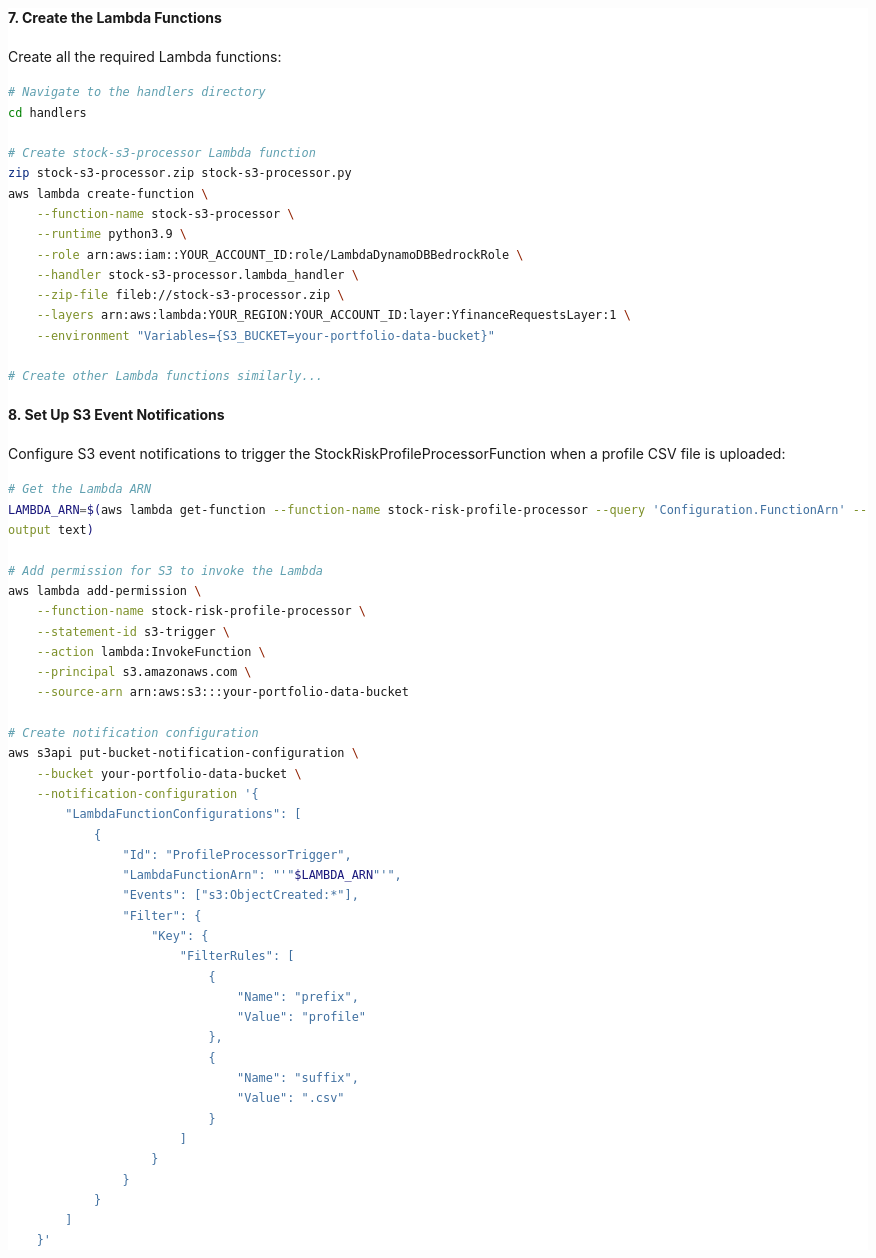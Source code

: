 #### 7. Create the Lambda Functions

Create all the required Lambda functions:

```bash
# Navigate to the handlers directory
cd handlers

# Create stock-s3-processor Lambda function
zip stock-s3-processor.zip stock-s3-processor.py
aws lambda create-function \
    --function-name stock-s3-processor \
    --runtime python3.9 \
    --role arn:aws:iam::YOUR_ACCOUNT_ID:role/LambdaDynamoDBBedrockRole \
    --handler stock-s3-processor.lambda_handler \
    --zip-file fileb://stock-s3-processor.zip \
    --layers arn:aws:lambda:YOUR_REGION:YOUR_ACCOUNT_ID:layer:YfinanceRequestsLayer:1 \
    --environment "Variables={S3_BUCKET=your-portfolio-data-bucket}"

# Create other Lambda functions similarly...
```

#### 8. Set Up S3 Event Notifications

Configure S3 event notifications to trigger the StockRiskProfileProcessorFunction when a profile CSV file is uploaded:

```bash
# Get the Lambda ARN
LAMBDA_ARN=$(aws lambda get-function --function-name stock-risk-profile-processor --query 'Configuration.FunctionArn' --output text)

# Add permission for S3 to invoke the Lambda
aws lambda add-permission \
    --function-name stock-risk-profile-processor \
    --statement-id s3-trigger \
    --action lambda:InvokeFunction \
    --principal s3.amazonaws.com \
    --source-arn arn:aws:s3:::your-portfolio-data-bucket

# Create notification configuration
aws s3api put-bucket-notification-configuration \
    --bucket your-portfolio-data-bucket \
    --notification-configuration '{
        "LambdaFunctionConfigurations": [
            {
                "Id": "ProfileProcessorTrigger",
                "LambdaFunctionArn": "'"$LAMBDA_ARN"'",
                "Events": ["s3:ObjectCreated:*"],
                "Filter": {
                    "Key": {
                        "FilterRules": [
                            {
                                "Name": "prefix",
                                "Value": "profile"
                            },
                            {
                                "Name": "suffix",
                                "Value": ".csv"
                            }
                        ]
                    }
                }
            }
        ]
    }'
```